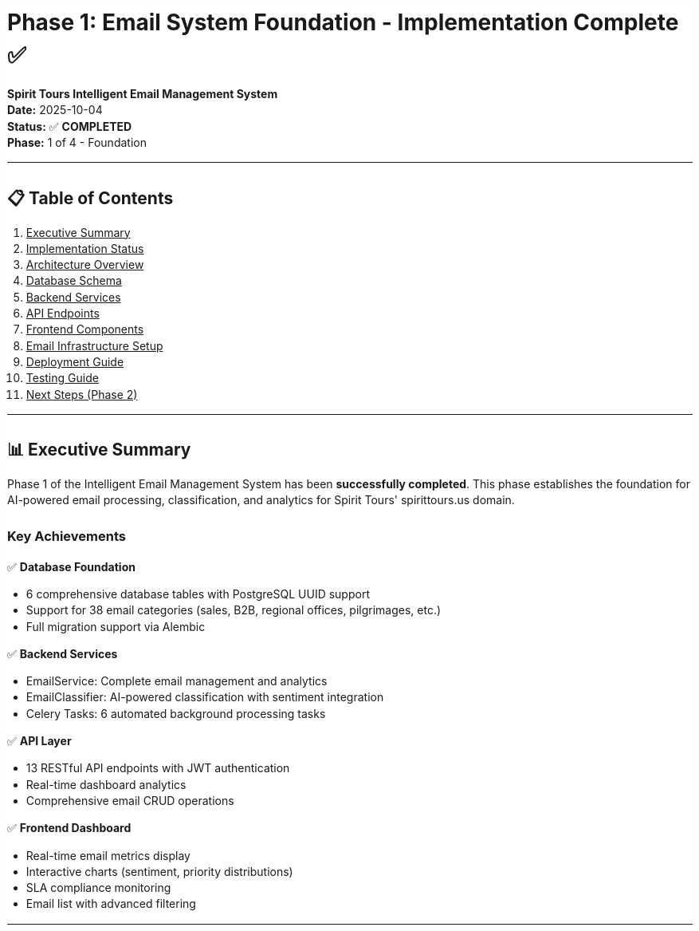 # Phase 1: Email System Foundation - Implementation Complete ✅

**Spirit Tours Intelligent Email Management System**  
**Date:** 2025-10-04  
**Status:** ✅ **COMPLETED**  
**Phase:** 1 of 4 - Foundation

---

## 📋 Table of Contents

1. [Executive Summary](#executive-summary)
2. [Implementation Status](#implementation-status)
3. [Architecture Overview](#architecture-overview)
4. [Database Schema](#database-schema)
5. [Backend Services](#backend-services)
6. [API Endpoints](#api-endpoints)
7. [Frontend Components](#frontend-components)
8. [Email Infrastructure Setup](#email-infrastructure-setup)
9. [Deployment Guide](#deployment-guide)
10. [Testing Guide](#testing-guide)
11. [Next Steps (Phase 2)](#next-steps-phase-2)

---

## 📊 Executive Summary

Phase 1 of the Intelligent Email Management System has been **successfully completed**. This phase establishes the foundation for AI-powered email processing, classification, and analytics for Spirit Tours' spirittours.us domain.

### Key Achievements

✅ **Database Foundation**
- 6 comprehensive database tables with PostgreSQL UUID support
- Support for 38 email categories (sales, B2B, regional offices, pilgrimages, etc.)
- Full migration support via Alembic

✅ **Backend Services**
- EmailService: Complete email management and analytics
- EmailClassifier: AI-powered classification with sentiment integration
- Celery Tasks: 6 automated background processing tasks

✅ **API Layer**
- 13 RESTful API endpoints with JWT authentication
- Real-time dashboard analytics
- Comprehensive email CRUD operations

✅ **Frontend Dashboard**
- Real-time email metrics display
- Interactive charts (sentiment, priority distributions)
- SLA compliance monitoring
- Email list with advanced filtering

---